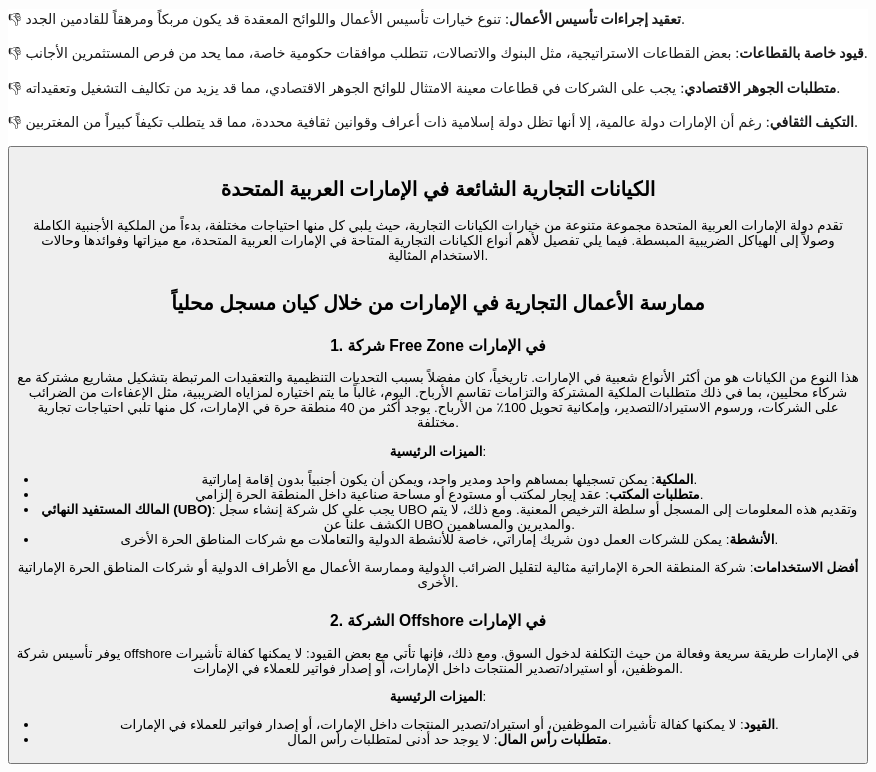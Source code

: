 👎 **تعقيد إجراءات تأسيس الأعمال**: تنوع خيارات تأسيس الأعمال واللوائح المعقدة قد يكون مربكاً ومرهقاً للقادمين الجدد.

👎 **قيود خاصة بالقطاعات**: بعض القطاعات الاستراتيجية، مثل البنوك والاتصالات، تتطلب موافقات حكومية خاصة، مما يحد من فرص المستثمرين الأجانب.

👎 **متطلبات الجوهر الاقتصادي**: يجب على الشركات في قطاعات معينة الامتثال للوائح الجوهر الاقتصادي، مما قد يزيد من تكاليف التشغيل وتعقيداته.

👎 **التكيف الثقافي**: رغم أن الإمارات دولة عالمية، إلا أنها تظل دولة إسلامية ذات أعراف وقوانين ثقافية محددة، مما قد يتطلب تكيفاً كبيراً من المغتربين.

<Button href="./benefits-problems#disadvantages-of-doing-business-in-the-uae" text="See more challenges"/>

## الكيانات التجارية الشائعة في الإمارات العربية المتحدة

تقدم دولة الإمارات العربية المتحدة مجموعة متنوعة من خيارات الكيانات التجارية، حيث يلبي كل منها احتياجات مختلفة، بدءاً من الملكية الأجنبية الكاملة وصولاً إلى الهياكل الضريبية المبسطة. فيما يلي تفصيل لأهم أنواع الكيانات التجارية المتاحة في الإمارات العربية المتحدة، مع ميزاتها وفوائدها وحالات الاستخدام المثالية.

## ممارسة الأعمال التجارية في الإمارات من خلال كيان مسجل محلياً

### 1. **شركة Free Zone في الإمارات**

هذا النوع من الكيانات هو من أكثر الأنواع شعبية في الإمارات. تاريخياً، كان مفضلاً بسبب التحديات التنظيمية والتعقيدات المرتبطة بتشكيل مشاريع مشتركة مع شركاء محليين، بما في ذلك متطلبات الملكية المشتركة والتزامات تقاسم الأرباح. اليوم، غالباً ما يتم اختياره لمزاياه الضريبية، مثل الإعفاءات من الضرائب على الشركات، ورسوم الاستيراد/التصدير، وإمكانية تحويل 100٪ من الأرباح. يوجد أكثر من 40 منطقة حرة في الإمارات، كل منها تلبي احتياجات تجارية مختلفة.

**الميزات الرئيسية**:

- **الملكية**: يمكن تسجيلها بمساهم واحد ومدير واحد، ويمكن أن يكون أجنبياً بدون إقامة إماراتية.
- **متطلبات المكتب**: عقد إيجار لمكتب أو مستودع أو مساحة صناعية داخل المنطقة الحرة إلزامي.
- **المالك المستفيد النهائي (UBO)**: يجب على كل شركة إنشاء سجل UBO وتقديم هذه المعلومات إلى المسجل أو سلطة الترخيص المعنية. ومع ذلك، لا يتم الكشف علناً عن UBO والمديرين والمساهمين.
- **الأنشطة**: يمكن للشركات العمل دون شريك إماراتي، خاصة للأنشطة الدولية والتعاملات مع شركات المناطق الحرة الأخرى.

**أفضل الاستخدامات**: شركة المنطقة الحرة الإماراتية مثالية لتقليل الضرائب الدولية وممارسة الأعمال مع الأطراف الدولية أو شركات المناطق الحرة الإماراتية الأخرى.

### 2. **الشركة Offshore في الإمارات**

يوفر تأسيس شركة offshore في الإمارات طريقة سريعة وفعالة من حيث التكلفة لدخول السوق. ومع ذلك، فإنها تأتي مع بعض القيود: لا يمكنها كفالة تأشيرات الموظفين، أو استيراد/تصدير المنتجات داخل الإمارات، أو إصدار فواتير للعملاء في الإمارات.

**الميزات الرئيسية**:

- **القيود**: لا يمكنها كفالة تأشيرات الموظفين، أو استيراد/تصدير المنتجات داخل الإمارات، أو إصدار فواتير للعملاء في الإمارات.
- **متطلبات رأس المال**: لا يوجد حد أدنى لمتطلبات رأس المال.
